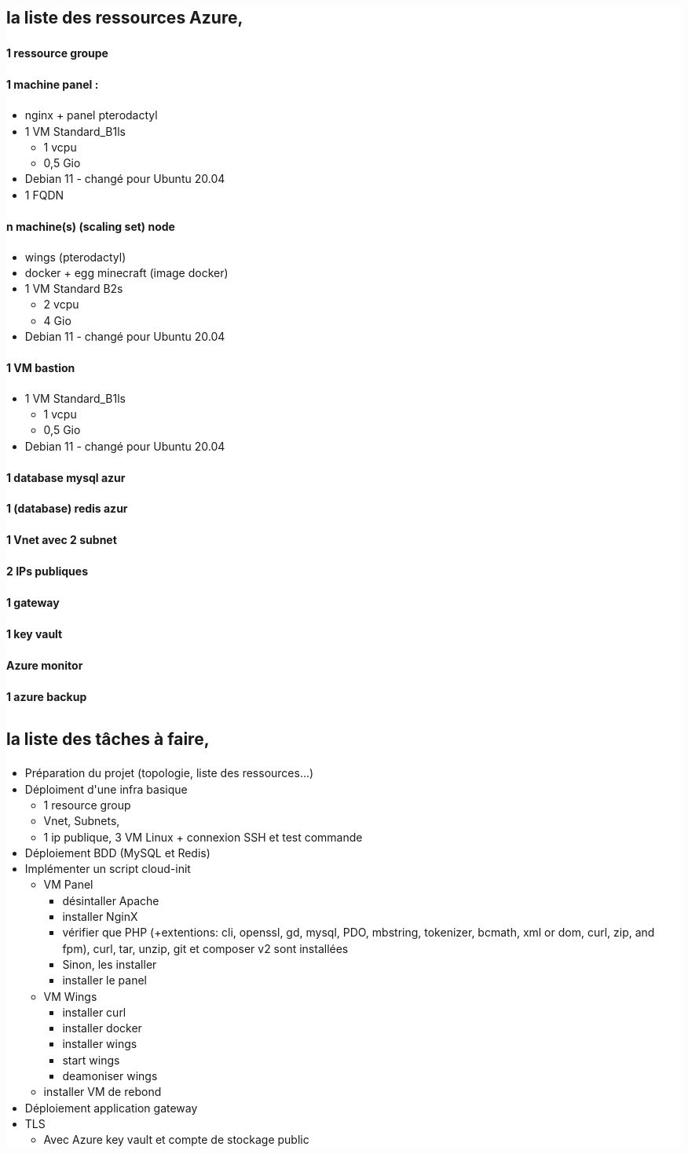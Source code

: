 ## la liste des ressources Azure,
#### 1 ressource groupe
#### 1 machine panel :
- nginx + panel pterodactyl
- 1 VM Standard_B1ls
     - 1 vcpu
     - 0,5 Gio
- Debian 11 - changé pour Ubuntu 20.04
- 1 FQDN
     
#### n machine(s) (scaling set) node
- wings (pterodactyl)
- docker + egg minecraft (image docker)
- 1 VM Standard B2s
    - 2 vcpu
    - 4 Gio
- Debian 11 - changé pour Ubuntu 20.04

#### 1 VM bastion
 - 1 VM Standard_B1ls
     - 1 vcpu
     - 0,5 Gio
- Debian 11 - changé pour Ubuntu 20.04
#### 1 database mysql azur
#### 1 (database) redis azur
#### 1 Vnet avec 2 subnet
#### 2 IPs publiques
#### 1 gateway
#### 1 key vault
#### Azure monitor
#### 1 azure backup

## la liste des tâches à faire,

- Préparation du projet (topologie, liste des ressources...)
- Déploiment d'une infra basique
    - 1 resource group
    - Vnet, Subnets, 
    - 1 ip publique, 3 VM Linux + connexion SSH et test commande
- Déploiement BDD (MySQL et Redis)
- Implémenter un script cloud-init
    - VM Panel
        - désintaller Apache
        - installer NginX
        - vérifier que PHP (+extentions: cli, openssl, gd, mysql, PDO, mbstring, tokenizer, bcmath, xml or dom, curl, zip, and fpm), curl, tar, unzip, git et composer v2 sont installées 
        - Sinon, les installer
        - installer le panel
    - VM Wings
        - installer curl
        - installer docker
        - installer wings
        - start wings
        - deamoniser wings
    - installer VM de rebond
- Déploiement application gateway
- TLS
    - Avec Azure key vault et compte de stockage public